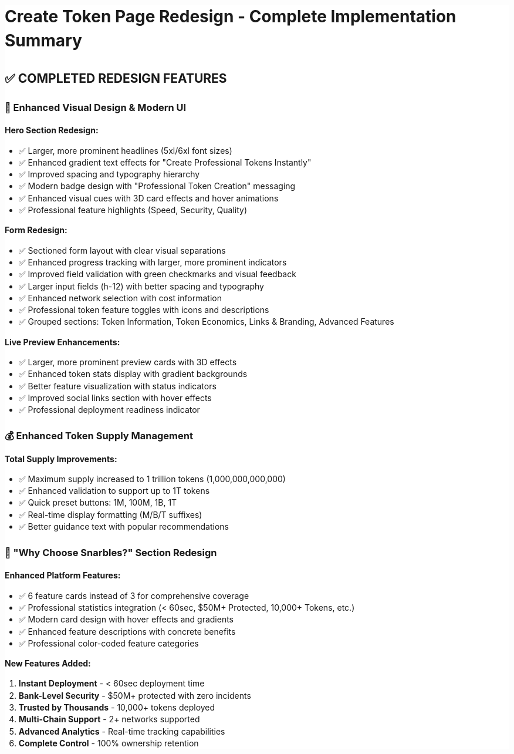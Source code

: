 # Create Token Page Redesign - Complete Implementation Summary

## ✅ COMPLETED REDESIGN FEATURES

### 🎨 Enhanced Visual Design & Modern UI

**Hero Section Redesign:**
- ✅ Larger, more prominent headlines (5xl/6xl font sizes)
- ✅ Enhanced gradient text effects for "Create Professional Tokens Instantly"
- ✅ Improved spacing and typography hierarchy
- ✅ Modern badge design with "Professional Token Creation" messaging
- ✅ Enhanced visual cues with 3D card effects and hover animations
- ✅ Professional feature highlights (Speed, Security, Quality)

**Form Redesign:**
- ✅ Sectioned form layout with clear visual separations
- ✅ Enhanced progress tracking with larger, more prominent indicators
- ✅ Improved field validation with green checkmarks and visual feedback
- ✅ Larger input fields (h-12) with better spacing and typography
- ✅ Enhanced network selection with cost information
- ✅ Professional token feature toggles with icons and descriptions
- ✅ Grouped sections: Token Information, Token Economics, Links & Branding, Advanced Features

**Live Preview Enhancements:**
- ✅ Larger, more prominent preview cards with 3D effects
- ✅ Enhanced token stats display with gradient backgrounds
- ✅ Better feature visualization with status indicators
- ✅ Improved social links section with hover effects
- ✅ Professional deployment readiness indicator

### 💰 Enhanced Token Supply Management

**Total Supply Improvements:**
- ✅ Maximum supply increased to 1 trillion tokens (1,000,000,000,000)
- ✅ Enhanced validation to support up to 1T tokens
- ✅ Quick preset buttons: 1M, 100M, 1B, 1T
- ✅ Real-time display formatting (M/B/T suffixes)
- ✅ Better guidance text with popular recommendations

### 🚀 "Why Choose Snarbles?" Section Redesign

**Enhanced Platform Features:**
- ✅ 6 feature cards instead of 3 for comprehensive coverage
- ✅ Professional statistics integration (< 60sec, $50M+ Protected, 10,000+ Tokens, etc.)
- ✅ Modern card design with hover effects and gradients
- ✅ Enhanced feature descriptions with concrete benefits
- ✅ Professional color-coded feature categories

**New Features Added:**
1. **Instant Deployment** - < 60sec deployment time
2. **Bank-Level Security** - $50M+ protected with zero incidents
3. **Trusted by Thousands** - 10,000+ tokens deployed
4. **Multi-Chain Support** - 2+ networks supported
5. **Advanced Analytics** - Real-time tracking capabilities
6. **Complete Control** - 100% ownership retention
